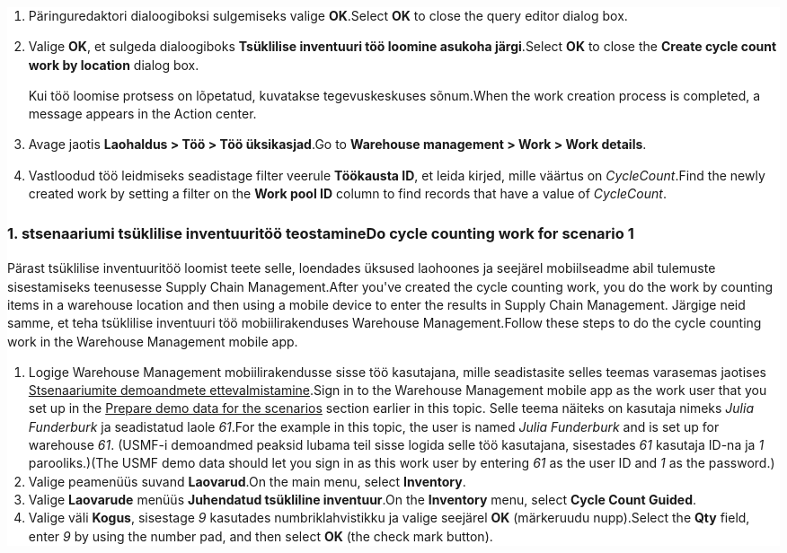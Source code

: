 1. <span data-ttu-id="2c420-214">Päringuredaktori dialoogiboksi sulgemiseks valige **OK**.</span><span class="sxs-lookup"><span data-stu-id="2c420-214">Select **OK** to close the query editor dialog box.</span></span>
1. <span data-ttu-id="2c420-215">Valige **OK**, et sulgeda dialoogiboks **Tsüklilise inventuuri töö loomine asukoha järgi**.</span><span class="sxs-lookup"><span data-stu-id="2c420-215">Select **OK** to close the **Create cycle count work by location** dialog box.</span></span>

    <span data-ttu-id="2c420-216">Kui töö loomise protsess on lõpetatud, kuvatakse tegevuskeskuses sõnum.</span><span class="sxs-lookup"><span data-stu-id="2c420-216">When the work creation process is completed, a message appears in the Action center.</span></span>

1. <span data-ttu-id="2c420-217">Avage jaotis **Laohaldus \> Töö \> Töö üksikasjad**.</span><span class="sxs-lookup"><span data-stu-id="2c420-217">Go to **Warehouse management \> Work \> Work details**.</span></span>
1. <span data-ttu-id="2c420-218">Vastloodud töö leidmiseks seadistage filter veerule **Töökausta ID**, et leida kirjed, mille väärtus on *CycleCount*.</span><span class="sxs-lookup"><span data-stu-id="2c420-218">Find the newly created work by setting a filter on the **Work pool ID** column to find records that have a value of *CycleCount*.</span></span>

### <a name="do-cycle-counting-work-for-scenario-1"></a><span data-ttu-id="2c420-219">1. stsenaariumi tsüklilise inventuuritöö teostamine</span><span class="sxs-lookup"><span data-stu-id="2c420-219">Do cycle counting work for scenario 1</span></span>

<span data-ttu-id="2c420-220">Pärast tsüklilise inventuuritöö loomist teete selle, loendades üksused laohoones ja seejärel mobiilseadme abil tulemuste sisestamiseks teenusesse Supply Chain Management.</span><span class="sxs-lookup"><span data-stu-id="2c420-220">After you've created the cycle counting work, you do the work by counting items in a warehouse location and then using a mobile device to enter the results in Supply Chain Management.</span></span> <span data-ttu-id="2c420-221">Järgige neid samme, et teha tsüklilise inventuuri töö mobiilirakenduses Warehouse Management.</span><span class="sxs-lookup"><span data-stu-id="2c420-221">Follow these steps to do the cycle counting work in the Warehouse Management mobile app.</span></span>

1. <span data-ttu-id="2c420-222">Logige Warehouse Management mobiilirakendusse sisse töö kasutajana, mille seadistasite selles teemas varasemas jaotises [Stsenaariumite demoandmete ettevalmistamine](#prepare-demo-data).</span><span class="sxs-lookup"><span data-stu-id="2c420-222">Sign in to the Warehouse Management mobile app as the work user that you set up in the [Prepare demo data for the scenarios](#prepare-demo-data) section earlier in this topic.</span></span> <span data-ttu-id="2c420-223">Selle teema näiteks on kasutaja nimeks *Julia Funderburk* ja seadistatud laole *61*.</span><span class="sxs-lookup"><span data-stu-id="2c420-223">For the example in this topic, the user is named *Julia Funderburk* and is set up for warehouse *61*.</span></span> <span data-ttu-id="2c420-224">(USMF-i demoandmed peaksid lubama teil sisse logida selle töö kasutajana, sisestades *61* kasutaja ID-na ja *1* parooliks.)</span><span class="sxs-lookup"><span data-stu-id="2c420-224">(The USMF demo data should let you sign in as this work user by entering *61* as the user ID and *1* as the password.)</span></span>
1. <span data-ttu-id="2c420-225">Valige peamenüüs suvand **Laovarud**.</span><span class="sxs-lookup"><span data-stu-id="2c420-225">On the main menu, select **Inventory**.</span></span>
1. <span data-ttu-id="2c420-226">Valige **Laovarude** menüüs **Juhendatud tsükliline inventuur**.</span><span class="sxs-lookup"><span data-stu-id="2c420-226">On the **Inventory** menu, select **Cycle Count Guided**.</span></span>
1. <span data-ttu-id="2c420-227">Valige väli **Kogus**, sisestage *9* kasutades numbriklahvistikku ja valige seejärel **OK** (märkeruudu nupp).</span><span class="sxs-lookup"><span data-stu-id="2c420-227">Select the **Qty** field, enter *9* by using the number pad, and then select **OK** (the check mark button).</span></span>